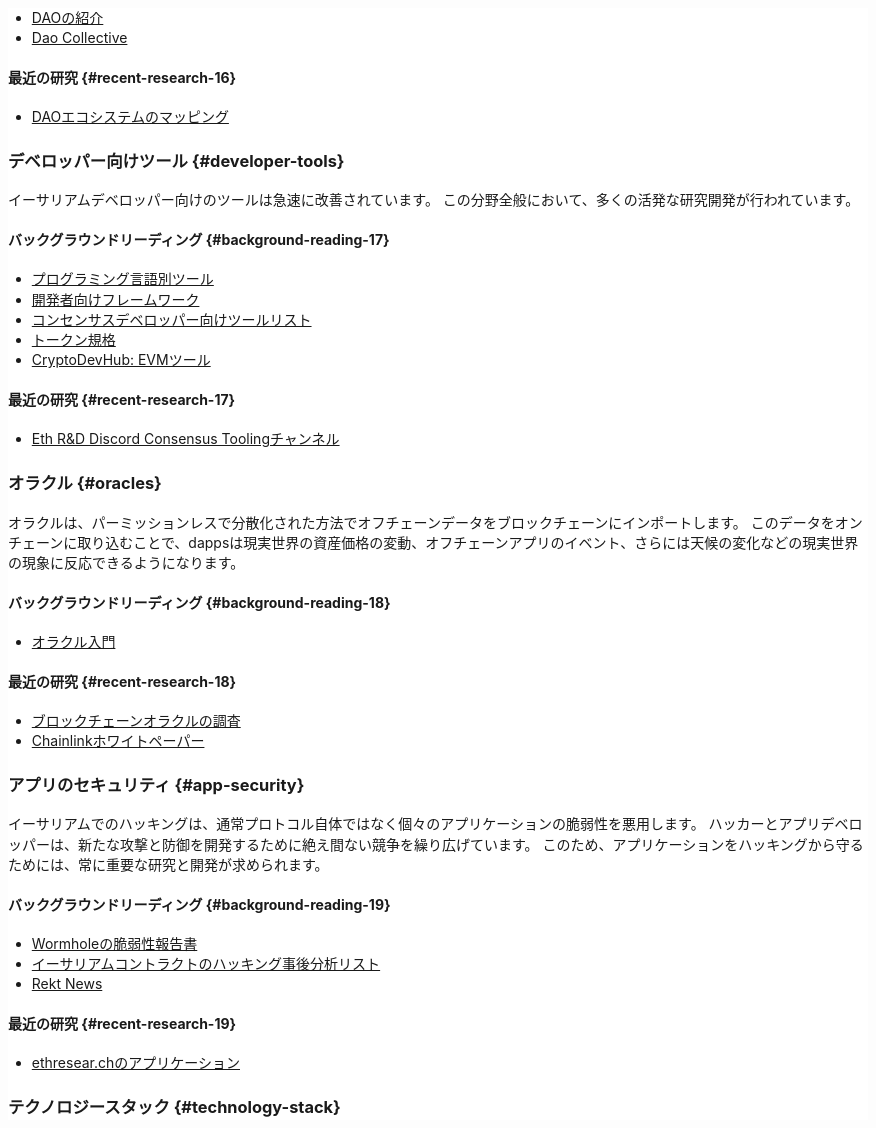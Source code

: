 - [DAOの紹介](/dao/)
- [Dao Collective](https://daocollective.xyz/)

#### 最近の研究 {#recent-research-16}

- [DAOエコシステムのマッピング](https://www.researchgate.net/publication/358694594_Mapping_out_the_DAO_Ecosystem_and_Assessing_DAO_Autonomy)

### デベロッパー向けツール {#developer-tools}

イーサリアムデベロッパー向けのツールは急速に改善されています。 この分野全般において、多くの活発な研究開発が行われています。

#### バックグラウンドリーディング {#background-reading-17}

- [プログラミング言語別ツール](/developers/docs/programming-languages/)
- [開発者向けフレームワーク](/developers/docs/frameworks/)
- [コンセンサスデベロッパー向けツールリスト](https://github.com/ConsenSys/ethereum-developer-tools-list)
- [トークン規格](/developers/docs/standards/tokens/)
- [CryptoDevHub: EVMツール](https://cryptodevhub.io/wiki/ethereum-virtual-machine-tools)

#### 最近の研究 {#recent-research-17}

- [Eth R&D Discord Consensus Toolingチャンネル](https://discordapp.com/channels/595666850260713488/746343380900118528)

### オラクル {#oracles}

オラクルは、パーミッションレスで分散化された方法でオフチェーンデータをブロックチェーンにインポートします。 このデータをオンチェーンに取り込むことで、dappsは現実世界の資産価格の変動、オフチェーンアプリのイベント、さらには天候の変化などの現実世界の現象に反応できるようになります。

#### バックグラウンドリーディング {#background-reading-18}

- [オラクル入門](/developers/docs/oracles/)

#### 最近の研究 {#recent-research-18}

- [ブロックチェーンオラクルの調査](https://arxiv.org/pdf/2004.07140.pdf)
- [Chainlinkホワイトペーパー](https://chain.link/whitepaper)

### アプリのセキュリティ {#app-security}

イーサリアムでのハッキングは、通常プロトコル自体ではなく個々のアプリケーションの脆弱性を悪用します。 ハッカーとアプリデベロッパーは、新たな攻撃と防御を開発するために絶え間ない競争を繰り広げています。 このため、アプリケーションをハッキングから守るためには、常に重要な研究と開発が求められます。

#### バックグラウンドリーディング {#background-reading-19}

- [Wormholeの脆弱性報告書](https://blog.chainalysis.com/reports/wormhole-hack-february-2022/)
- [イーサリアムコントラクトのハッキング事後分析リスト](https://forum.openzeppelin.com/t/list-of-ethereum-smart-contracts-post-mortems/1191)
- [Rekt News](https://twitter.com/RektHQ?s=20\&t=3otjYQdM9Bqk8k3n1a1Adg)

#### 最近の研究 {#recent-research-19}

- [ethresear.chのアプリケーション](https://ethresear.ch/c/applications/18)

### テクノロジースタック {#technology-stack}
